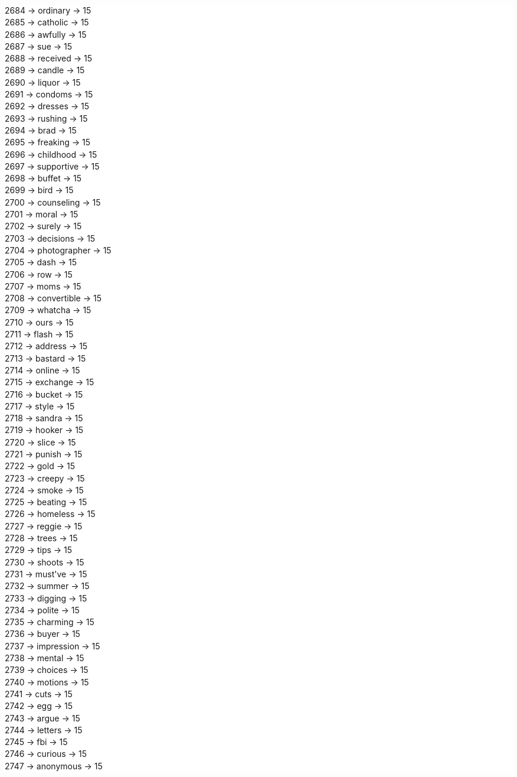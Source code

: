 2684 -> ordinary -> 15  
2685 -> catholic -> 15  
2686 -> awfully -> 15  
2687 -> sue -> 15  
2688 -> received -> 15  
2689 -> candle -> 15  
2690 -> liquor -> 15  
2691 -> condoms -> 15  
2692 -> dresses -> 15  
2693 -> rushing -> 15  
2694 -> brad -> 15  
2695 -> freaking -> 15  
2696 -> childhood -> 15  
2697 -> supportive -> 15  
2698 -> buffet -> 15  
2699 -> bird -> 15  
2700 -> counseling -> 15  
2701 -> moral -> 15  
2702 -> surely -> 15  
2703 -> decisions -> 15  
2704 -> photographer -> 15  
2705 -> dash -> 15  
2706 -> row -> 15  
2707 -> moms -> 15  
2708 -> convertible -> 15  
2709 -> whatcha -> 15  
2710 -> ours -> 15  
2711 -> flash -> 15  
2712 -> address -> 15  
2713 -> bastard -> 15  
2714 -> online -> 15  
2715 -> exchange -> 15  
2716 -> bucket -> 15  
2717 -> style -> 15  
2718 -> sandra -> 15  
2719 -> hooker -> 15  
2720 -> slice -> 15  
2721 -> punish -> 15  
2722 -> gold -> 15  
2723 -> creepy -> 15  
2724 -> smoke -> 15  
2725 -> beating -> 15  
2726 -> homeless -> 15  
2727 -> reggie -> 15  
2728 -> trees -> 15  
2729 -> tips -> 15  
2730 -> shoots -> 15  
2731 -> must've -> 15  
2732 -> summer -> 15  
2733 -> digging -> 15  
2734 -> polite -> 15  
2735 -> charming -> 15  
2736 -> buyer -> 15  
2737 -> impression -> 15  
2738 -> mental -> 15  
2739 -> choices -> 15  
2740 -> motions -> 15  
2741 -> cuts -> 15  
2742 -> egg -> 15  
2743 -> argue -> 15  
2744 -> letters -> 15  
2745 -> fbi -> 15  
2746 -> curious -> 15  
2747 -> anonymous -> 15  